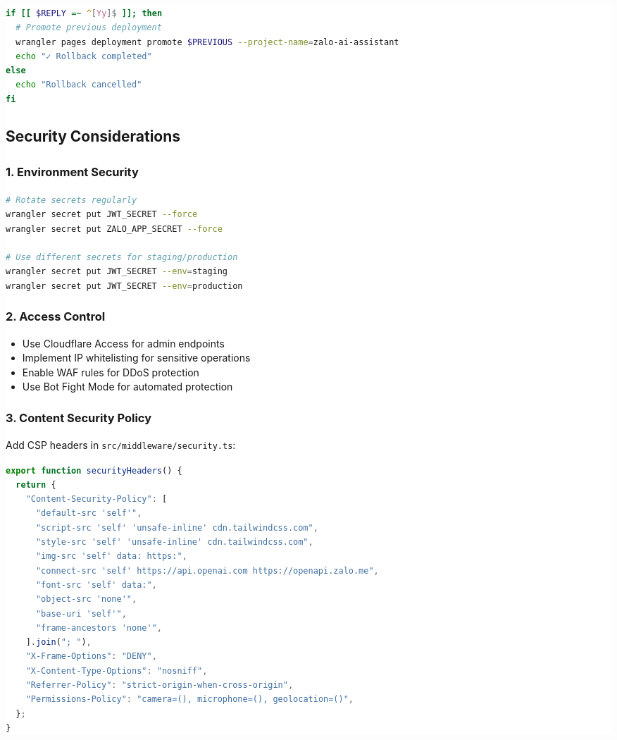 ```bash
if [[ $REPLY =~ ^[Yy]$ ]]; then
  # Promote previous deployment
  wrangler pages deployment promote $PREVIOUS --project-name=zalo-ai-assistant
  echo "✓ Rollback completed"
else
  echo "Rollback cancelled"
fi
```

## Security Considerations

### 1. Environment Security

```bash
# Rotate secrets regularly
wrangler secret put JWT_SECRET --force
wrangler secret put ZALO_APP_SECRET --force

# Use different secrets for staging/production
wrangler secret put JWT_SECRET --env=staging
wrangler secret put JWT_SECRET --env=production
```

### 2. Access Control

- Use Cloudflare Access for admin endpoints
- Implement IP whitelisting for sensitive operations
- Enable WAF rules for DDoS protection
- Use Bot Fight Mode for automated protection

### 3. Content Security Policy

Add CSP headers in `src/middleware/security.ts`:

```typescript
export function securityHeaders() {
  return {
    "Content-Security-Policy": [
      "default-src 'self'",
      "script-src 'self' 'unsafe-inline' cdn.tailwindcss.com",
      "style-src 'self' 'unsafe-inline' cdn.tailwindcss.com",
      "img-src 'self' data: https:",
      "connect-src 'self' https://api.openai.com https://openapi.zalo.me",
      "font-src 'self' data:",
      "object-src 'none'",
      "base-uri 'self'",
      "frame-ancestors 'none'",
    ].join("; "),
    "X-Frame-Options": "DENY",
    "X-Content-Type-Options": "nosniff",
    "Referrer-Policy": "strict-origin-when-cross-origin",
    "Permissions-Policy": "camera=(), microphone=(), geolocation=()",
  };
}
```
